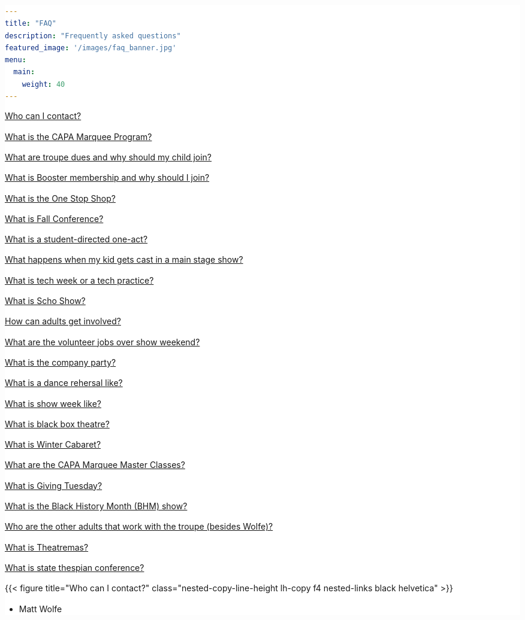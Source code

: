 ```yaml
---
title: "FAQ"
description: "Frequently asked questions"
featured_image: '/images/faq_banner.jpg'
menu:
  main:
    weight: 40
---
```

[Who can I contact?](https://wshstheatre.org/faq/?q=1)

[What is the CAPA Marquee Program?](https://wshstheatre.org/faq/?q=2)

[What are troupe dues and why should my child join?](https://wshstheatre.org/faq/?q=3)

[What is Booster membership and why should I join?](https://wshstheatre.org/faq/?q=4)

[What is the One Stop Shop?](https://wshstheatre.org/faq/?q=5)

[What is Fall Conference?](https://wshstheatre.org/faq/?q=6)

[What is a student-directed one-act?](https://wshstheatre.org/faq/?q=7)

[What happens when my kid gets cast in a main stage show?](https://wshstheatre.org/faq/?q=8)

[What is tech week or a tech practice?](https://wshstheatre.org/faq/?q=9)

[What is Scho Show?](https://wshstheatre.org/faq/?q=10)

[How can adults get involved?](https://wshstheatre.org/faq/?q=11)

[What are the volunteer jobs over show weekend?](https://wshstheatre.org/faq/?q=12)

[What is the company party?](https://wshstheatre.org/faq/?q=13)

[What is a dance rehersal like?](https://wshstheatre.org/faq/?q=14)

[What is show week like?](https://wshstheatre.org/faq/?q=15)

[What is black box theatre?](https://wshstheatre.org/faq/?q=16)

[What is Winter Cabaret?](https://wshstheatre.org/faq/?q=17)

[What are the CAPA Marquee Master Classes?](https://wshstheatre.org/faq/?q=18)

[What is Giving Tuesday?](https://wshstheatre.org/faq/?q=19)

[What is the Black History Month (BHM) show?](https://wshstheatre.org/faq/?q=20)

[Who are the other adults that work with the troupe (besides Wolfe)?](https://wshstheatre.org/faq/?q=21)

[What is Theatremas?](https://wshstheatre.org/faq/?q=22)

[What is state thespian conference?](https://wshstheatre.org/faq/?q=23)

{{< figure title="Who can I contact?" class="nested-copy-line-height lh-copy f4 nested-links black helvetica" >}}

- Matt Wolfe
